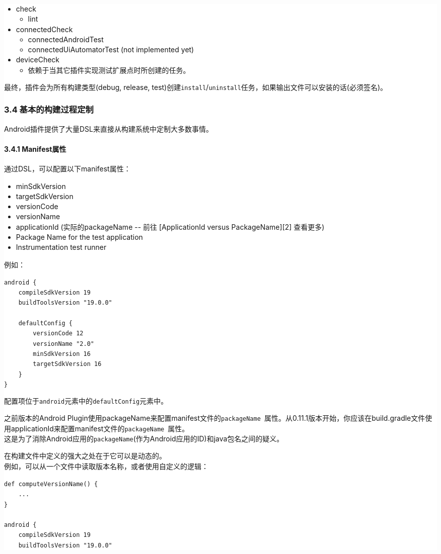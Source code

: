 - check
    - lint
- connectedCheck
    - connectedAndroidTest
    - connectedUiAutomatorTest (not implemented yet)
- deviceCheck  
    - 依赖于当其它插件实现测试扩展点时所创建的任务。

最终，插件会为所有构建类型(debug, release, test)创建`install`/`uninstall`任务，如果输出文件可以安装的话(必须签名)。

### 3.4 基本的构建过程定制

Android插件提供了大量DSL来直接从构建系统中定制大多数事情。

#### 3.4.1 Manifest属性

通过DSL，可以配置以下manifest属性：

- minSdkVersion
- targetSdkVersion
- versionCode
- versionName
- applicationId (实际的packageName -- 前往 [ApplicationId versus PackageName][2] 查看更多)
- Package Name for the test application
- Instrumentation test runner

例如：


    android {
        compileSdkVersion 19
        buildToolsVersion "19.0.0"
    
        defaultConfig {
            versionCode 12
            versionName "2.0"
            minSdkVersion 16
            targetSdkVersion 16
        }
    }


配置项位于`android`元素中的`defaultConfig`元素中。

之前版本的Android Plugin使用packageName来配置manifest文件的`packageName `属性。从0.11.1版本开始，你应该在build.gradle文件使用applicationId来配置manifest文件的`packageName `属性。  
这是为了消除Android应用的`packageName`(作为Android应用的ID)和java包名之间的疑义。

在构建文件中定义的强大之处在于它可以是动态的。  
例如，可以从一个文件中读取版本名称，或者使用自定义的逻辑：


    def computeVersionName() {
        ...
    }
    
    android {
        compileSdkVersion 19
        buildToolsVersion "19.0.0"
    